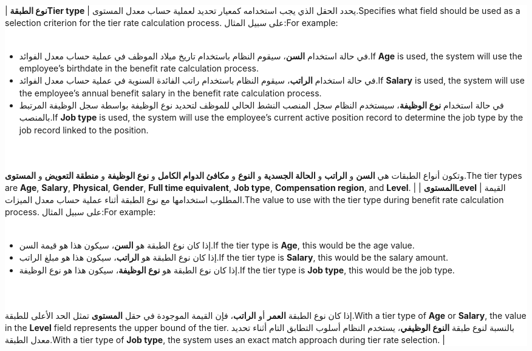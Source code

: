    | <span data-ttu-id="6e3a6-185">**نوع الطبقة**</span><span class="sxs-lookup"><span data-stu-id="6e3a6-185">**Tier type**</span></span> | <span data-ttu-id="6e3a6-186">يحدد الحقل الذي يجب استخدامه كمعيار تحديد لعملية حساب معدل المستوى.</span><span class="sxs-lookup"><span data-stu-id="6e3a6-186">Specifies what field should be used as a selection criterion for the tier rate calculation process.</span></span> <span data-ttu-id="6e3a6-187">على سبيل المثال:</span><span class="sxs-lookup"><span data-stu-id="6e3a6-187">For example:</span></span></br></br><ul><li><span data-ttu-id="6e3a6-188">في حالة استخدام **السن**، سيقوم النظام باستخدام تاريخ ميلاد الموظف في عملية حساب معدل الفوائد.</span><span class="sxs-lookup"><span data-stu-id="6e3a6-188">If **Age** is used, the system will use the employee’s birthdate in the benefit rate calculation process.</span></span></li><li><span data-ttu-id="6e3a6-189">في حالة استخدام **الراتب**، سيقوم النظام باستخدام راتب الفائدة السنوية في عملية حساب معدل الفوائد.</span><span class="sxs-lookup"><span data-stu-id="6e3a6-189">If **Salary** is used, the system will use the employee’s annual benefit salary in the benefit rate calculation process.</span></span></li><li><span data-ttu-id="6e3a6-190">في حالة استخدام **نوع الوظيفة**، سيستخدم النظام سجل المنصب النشط الحالي للموظف لتحديد نوع الوظيفة بواسطة سجل الوظيفة المرتبط بالمنصب.</span><span class="sxs-lookup"><span data-stu-id="6e3a6-190">If **Job type** is used, the system will use the employee’s current active position record to determine the job type by the job record linked to the position.</span></span></li></ul></br></br><span data-ttu-id="6e3a6-191">وتكون أنواع الطبقات هي **السن** و **الراتب** و **الحالة الجسدية** و **النوع** و **مكافئ الدوام الكامل** و **نوع الوظيفة** و **منطقة التعويض** و **المستوى**.</span><span class="sxs-lookup"><span data-stu-id="6e3a6-191">The tier types are **Age**, **Salary**, **Physical**, **Gender**, **Full time equivalent**, **Job type**, **Compensation region**, and **Level**.</span></span> | 
   | <span data-ttu-id="6e3a6-192">**المستوى**</span><span class="sxs-lookup"><span data-stu-id="6e3a6-192">**Level**</span></span> | <span data-ttu-id="6e3a6-193">القيمة المطلوب استخدامها مع نوع الطبقة أثناء عملية حساب معدل الميزات.</span><span class="sxs-lookup"><span data-stu-id="6e3a6-193">The value to use with the tier type during benefit rate calculation process.</span></span> <span data-ttu-id="6e3a6-194">على سبيل المثال:</span><span class="sxs-lookup"><span data-stu-id="6e3a6-194">For example:</span></span></br></br><ul><li><span data-ttu-id="6e3a6-195">إذا كان نوع الطبقة هو **السن**، سيكون هذا هو قيمة السن.</span><span class="sxs-lookup"><span data-stu-id="6e3a6-195">If the tier type is **Age**, this would be the age value.</span></span></li><li><span data-ttu-id="6e3a6-196">إذا كان نوع الطبقة هو **الراتب**، سيكون هذا هو مبلغ الراتب.</span><span class="sxs-lookup"><span data-stu-id="6e3a6-196">If the tier type is **Salary**, this would be the salary amount.</span></span></li><li> <span data-ttu-id="6e3a6-197">إذا كان نوع الطبقة هو **نوع الوظيفة**، سيكون هذا هو نوع الوظيفة.</span><span class="sxs-lookup"><span data-stu-id="6e3a6-197">If the tier type is **Job type**, this would be the job type.</span></span></li></ul></br></br><span data-ttu-id="6e3a6-198">إذا كان نوع الطبقة **العمر** أو **الراتب**، فإن القيمة الموجودة في حقل **المستوى** تمثل الحد الأعلى للطبقة.</span><span class="sxs-lookup"><span data-stu-id="6e3a6-198">With a tier type of **Age** or **Salary**, the value in the **Level** field represents the upper bound of the tier.</span></span> <span data-ttu-id="6e3a6-199">بالنسبة لنوع طبقة **النوع الوظيفي**، يستخدم النظام أسلوب التطابق التام أثناء تحديد معدل الطبقة.</span><span class="sxs-lookup"><span data-stu-id="6e3a6-199">With a tier type of **Job type**, the system uses an exact match approach during tier rate selection.</span></span> |
